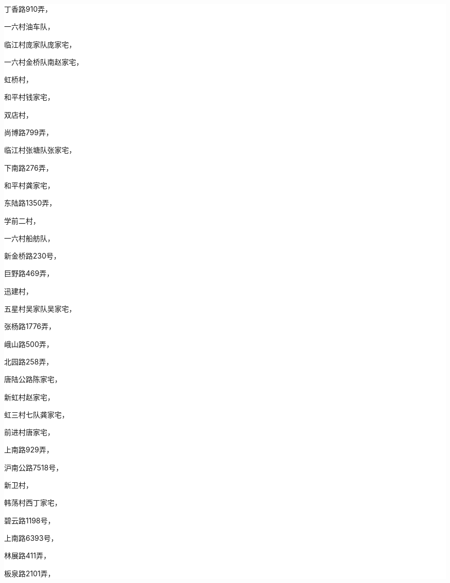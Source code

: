 丁香路910弄，

一六村油车队，

临江村庞家队庞家宅，

一六村金桥队南赵家宅，

虹桥村，

和平村钱家宅，

双店村，

尚博路799弄，

临江村张塘队张家宅，

下南路276弄，

和平村龚家宅，

东陆路1350弄，

学前二村，

一六村船舫队，

新金桥路230号，

巨野路469弄，

迅建村，

五星村吴家队吴家宅，

张杨路1776弄，

峨山路500弄，

北园路258弄，

唐陆公路陈家宅，

新虹村赵家宅，

虹三村七队龚家宅，

前进村唐家宅，

上南路929弄，

沪南公路7518号，

新卫村，

韩荡村西丁家宅，

碧云路1198号，

上南路6393号，

林展路411弄，

板泉路2101弄，

